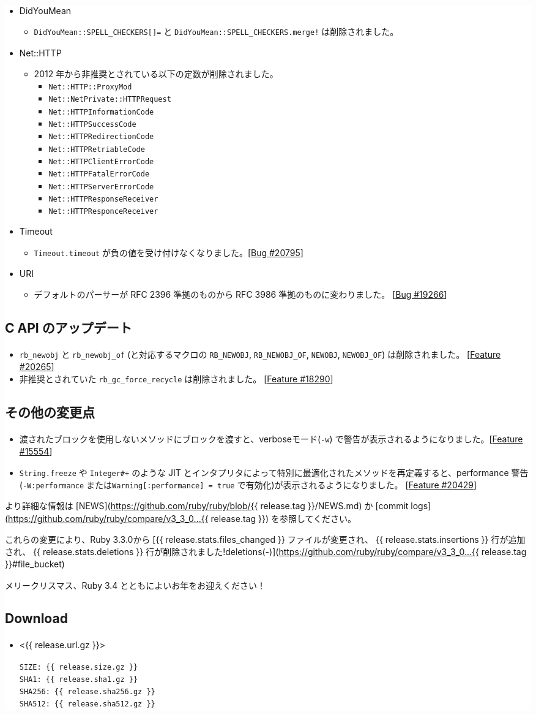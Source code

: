 * DidYouMean

    * `DidYouMean::SPELL_CHECKERS[]=` と `DidYouMean::SPELL_CHECKERS.merge!` は削除されました。

* Net::HTTP

    * 2012 年から非推奨とされている以下の定数が削除されました。
        * `Net::HTTP::ProxyMod`
        * `Net::NetPrivate::HTTPRequest`
        * `Net::HTTPInformationCode`
        * `Net::HTTPSuccessCode`
        * `Net::HTTPRedirectionCode`
        * `Net::HTTPRetriableCode`
        * `Net::HTTPClientErrorCode`
        * `Net::HTTPFatalErrorCode`
        * `Net::HTTPServerErrorCode`
        * `Net::HTTPResponseReceiver`
        * `Net::HTTPResponceReceiver`

* Timeout

    * `Timeout.timeout` が負の値を受け付けなくなりました。[[Bug #20795]]

* URI

    * デフォルトのパーサーが RFC 2396 準拠のものから RFC 3986 準拠のものに変わりました。 [[Bug #19266]]

## C API のアップデート

* `rb_newobj` と `rb_newobj_of` (と対応するマクロの `RB_NEWOBJ`, `RB_NEWOBJ_OF`, `NEWOBJ`, `NEWOBJ_OF`) は削除されました。 [[Feature #20265]]
* 非推奨とされていた `rb_gc_force_recycle` は削除されました。 [[Feature #18290]]

## その他の変更点

* 渡されたブロックを使用しないメソッドにブロックを渡すと、verboseモード(`-w`) で警告が表示されるようになりました。[[Feature #15554]]

* `String.freeze` や `Integer#+` のような JIT とインタプリタによって特別に最適化されたメソッドを再定義すると、performance 警告(`-W:performance` または`Warning[:performance] = true` で有効化)が表示されるようになりました。 [[Feature #20429]]

より詳細な情報は [NEWS](https://github.com/ruby/ruby/blob/{{ release.tag }}/NEWS.md)
か [commit logs](https://github.com/ruby/ruby/compare/v3_3_0...{{ release.tag }}) を参照してください。


これらの変更により、Ruby 3.3.0から [{{ release.stats.files_changed }} ファイルが変更され、 {{ release.stats.insertions }} 行が追加され、 {{ release.stats.deletions }} 行が削除されました!deletions(-)](https://github.com/ruby/ruby/compare/v3_3_0...{{ release.tag }}#file_bucket)

メリークリスマス、Ruby 3.4 とともによいお年をお迎えください！

## Download

* <{{ release.url.gz }}>

      SIZE: {{ release.size.gz }}
      SHA1: {{ release.sha1.gz }}
      SHA256: {{ release.sha256.gz }}
      SHA512: {{ release.sha512.gz }}


[Feature #13557]: https://bugs.ruby-lang.org/issues/13557
[Feature #15554]: https://bugs.ruby-lang.org/issues/15554
[Feature #16495]: https://bugs.ruby-lang.org/issues/16495
[Feature #18290]: https://bugs.ruby-lang.org/issues/18290
[Feature #18980]: https://bugs.ruby-lang.org/issues/18980
[Misc #18984]:    https://bugs.ruby-lang.org/issues/18984
[Feature #19117]: https://bugs.ruby-lang.org/issues/19117
[Bug #19266]:     https://bugs.ruby-lang.org/issues/19266
[Feature #19714]: https://bugs.ruby-lang.org/issues/19714
[Bug #19918]:     https://bugs.ruby-lang.org/issues/19918
[Bug #20064]:     https://bugs.ruby-lang.org/issues/20064
[Feature #20182]: https://bugs.ruby-lang.org/issues/20182
[Feature #20205]: https://bugs.ruby-lang.org/issues/20205
[Bug #20218]:     https://bugs.ruby-lang.org/issues/20218
[Feature #20265]: https://bugs.ruby-lang.org/issues/20265
[Feature #20351]: https://bugs.ruby-lang.org/issues/20351
[Feature #20429]: https://bugs.ruby-lang.org/issues/20429
[Feature #20443]: https://bugs.ruby-lang.org/issues/20443
[Feature #20470]: https://bugs.ruby-lang.org/issues/20470
[Feature #20497]: https://bugs.ruby-lang.org/issues/20497
[Feature #20564]: https://bugs.ruby-lang.org/issues/20564
[Bug #20620]: https://bugs.ruby-lang.org/issues/20620
[Feature #20627]: https://bugs.ruby-lang.org/issues/20627
[Feature #20705]: https://bugs.ruby-lang.org/issues/20705
[Feature #20715]: https://bugs.ruby-lang.org/issues/20715
[Feature #20775]: https://bugs.ruby-lang.org/issues/20775
[Bug #20795]: https://bugs.ruby-lang.org/issues/20795
[Feature #20860]: https://bugs.ruby-lang.org/issues/20860
[Feature #20875]: https://bugs.ruby-lang.org/issues/20875
[Feature #20884]: https://bugs.ruby-lang.org/issues/20884
[sigstore.dev]: sigstore.dev
[ruby/net-http-sspi]: https://github.com/ruby/net-http-sspi